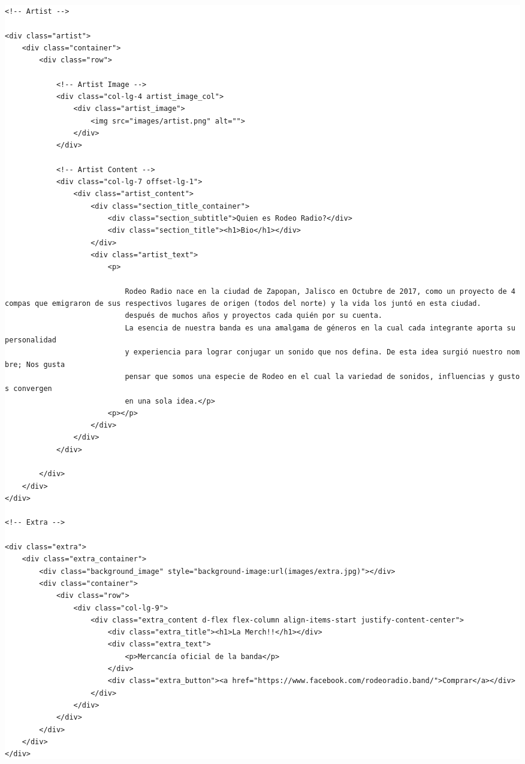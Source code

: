 	<!-- Artist -->

	<div class="artist">
		<div class="container">
			<div class="row">

				<!-- Artist Image -->
				<div class="col-lg-4 artist_image_col">
					<div class="artist_image">
						<img src="images/artist.png" alt="">
					</div>
				</div>

				<!-- Artist Content -->
				<div class="col-lg-7 offset-lg-1">
					<div class="artist_content">
						<div class="section_title_container">
							<div class="section_subtitle">Quien es Rodeo Radio?</div>
							<div class="section_title"><h1>Bio</h1></div>
						</div>
						<div class="artist_text">
							<p> 

								Rodeo Radio nace en la ciudad de Zapopan, Jalisco en Octubre de 2017, como un proyecto de 4 compas que emigraron de sus respectivos lugares de origen (todos del norte) y la vida los juntó en esta ciudad.
								después de muchos años y proyectos cada quién por su cuenta.
								La esencia de nuestra banda es una amalgama de géneros en la cual cada integrante aporta su personalidad
								y experiencia para lograr conjugar un sonido que nos defina. De esta idea surgió nuestro nombre; Nos gusta
								pensar que somos una especie de Rodeo en el cual la variedad de sonidos, influencias y gustos convergen
								en una sola idea.</p>
							<p></p>
						</div>
					</div>
				</div>

			</div>
		</div>
	</div>

	<!-- Extra -->

	<div class="extra">
		<div class="extra_container">
			<div class="background_image" style="background-image:url(images/extra.jpg)"></div>
			<div class="container">
				<div class="row">
					<div class="col-lg-9">
						<div class="extra_content d-flex flex-column align-items-start justify-content-center">
							<div class="extra_title"><h1>La Merch!!</h1></div>
							<div class="extra_text">
								<p>Mercancía oficial de la banda</p>
							</div>
							<div class="extra_button"><a href="https://www.facebook.com/rodeoradio.band/">Comprar</a></div>
						</div>
					</div>
				</div>
			</div>		
		</div>
	</div>
